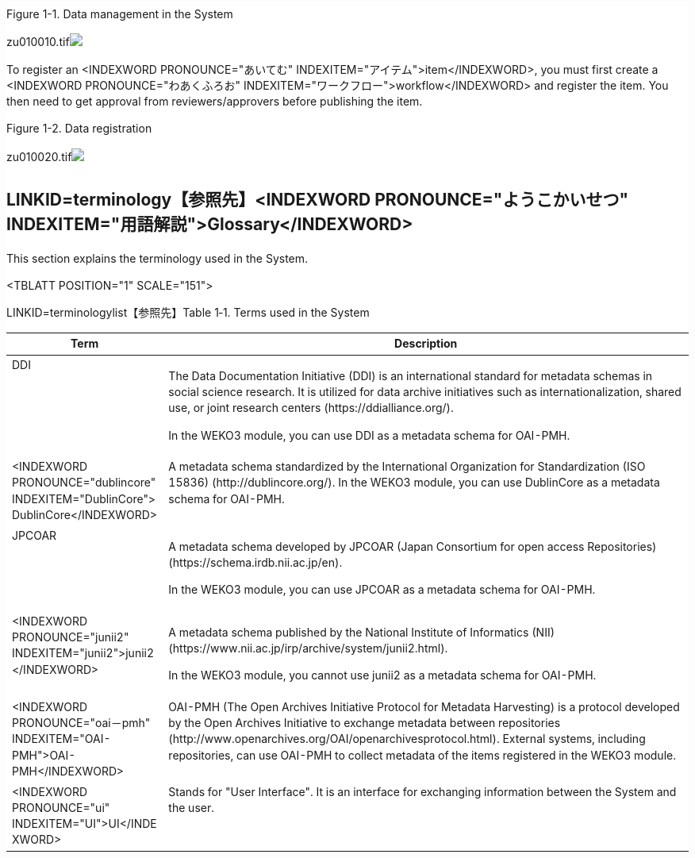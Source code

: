 Figure 1-1. Data management in the System

zu010010.tif![](media/media/image1.png)

To register an \<INDEXWORD PRONOUNCE="あいてむ" INDEXITEM="アイテム"\>item\</INDEXWORD\>, you must first create a \<INDEXWORD PRONOUNCE="わあくふろお" INDEXITEM="ワークフロー"\>workflow\</INDEXWORD\> and register the item. You then need to get approval from reviewers/approvers before publishing the item.

Figure 1-2. Data registration

zu010020.tif![](media/media/image2.png)

## LINKID=terminology【参照先】\<INDEXWORD PRONOUNCE="ようこかいせつ" INDEXITEM="用語解説"\>Glossary\</INDEXWORD\>

This section explains the terminology used in the System.

\<TBLATT POSITION="1" SCALE="151"\>

LINKID=terminologylist【参照先】Table 1‑1. Terms used in the System

<table>
<thead>
<tr class="header">
<th>Term</th>
<th>Description</th>
</tr>
</thead>
<tbody>
<tr class="odd">
<td>DDI</td>
<td><p>The Data Documentation Initiative (DDI) is an international standard for metadata schemas in social science research. It is utilized for data archive initiatives such as internationalization, shared use, or joint research centers (https://ddialliance.org/).</p>
<p>In the WEKO3 module, you can use DDI as a metadata schema for OAI-PMH.</p></td>
</tr>
<tr class="even">
<td>&lt;INDEXWORD PRONOUNCE="dublincore" INDEXITEM="DublinCore"&gt;DublinCore&lt;/INDEXWORD&gt;</td>
<td>A metadata schema standardized by the International Organization for Standardization (ISO 15836) (http://dublincore.org/). In the WEKO3 module, you can use DublinCore as a metadata schema for OAI-PMH.</td>
</tr>
<tr class="odd">
<td>JPCOAR</td>
<td><p>A metadata schema developed by JPCOAR (Japan Consortium for open access Repositories) (https://schema.irdb.nii.ac.jp/en).</p>
<p>In the WEKO3 module, you can use JPCOAR as a metadata schema for OAI-PMH.</p></td>
</tr>
<tr class="even">
<td>&lt;INDEXWORD PRONOUNCE="junii2" INDEXITEM="junii2"&gt;junii2&lt;/INDEXWORD&gt;</td>
<td><p>A metadata schema published by the National Institute of Informatics (NII) (https://www.nii.ac.jp/irp/archive/system/junii2.html).</p>
<p>In the WEKO3 module, you cannot use junii2 as a metadata schema for OAI-PMH.</p></td>
</tr>
<tr class="odd">
<td>&lt;INDEXWORD PRONOUNCE="oai－pmh" INDEXITEM="OAI-PMH"&gt;OAI-PMH&lt;/INDEXWORD&gt;</td>
<td>OAI-PMH (The Open Archives Initiative Protocol for Metadata Harvesting) is a protocol developed by the Open Archives Initiative to exchange metadata between repositories (http://www.openarchives.org/OAI/openarchivesprotocol.html). External systems, including repositories, can use OAI-PMH to collect metadata of the items registered in the WEKO3 module.</td>
</tr>
<tr class="even">
<td>&lt;INDEXWORD PRONOUNCE="ui" INDEXITEM="UI"&gt;UI&lt;/INDEXWORD&gt;</td>
<td>Stands for "User Interface". It is an interface for exchanging information between the System and the user.</td>